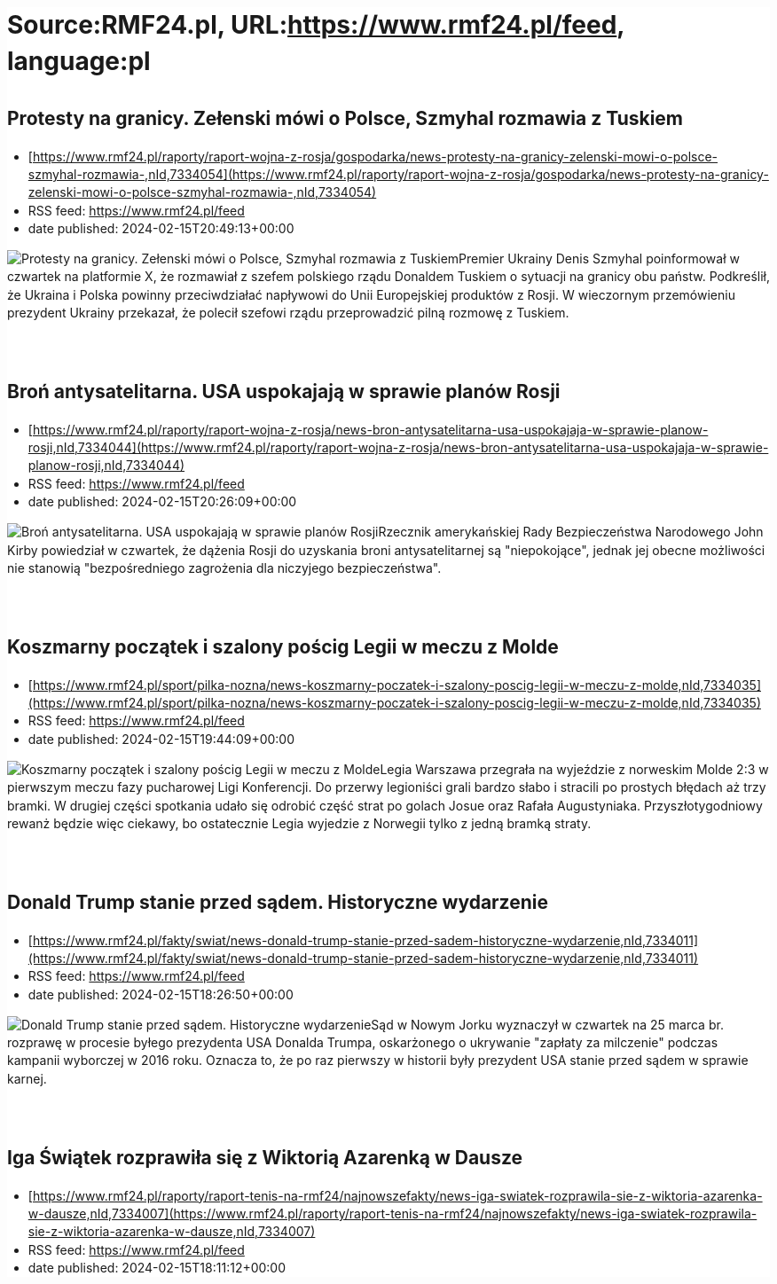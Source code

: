 # Source:RMF24.pl, URL:https://www.rmf24.pl/feed, language:pl

## Protesty na granicy. Zełenski mówi o Polsce, Szmyhal rozmawia z Tuskiem
 - [https://www.rmf24.pl/raporty/raport-wojna-z-rosja/gospodarka/news-protesty-na-granicy-zelenski-mowi-o-polsce-szmyhal-rozmawia-,nId,7334054](https://www.rmf24.pl/raporty/raport-wojna-z-rosja/gospodarka/news-protesty-na-granicy-zelenski-mowi-o-polsce-szmyhal-rozmawia-,nId,7334054)
 - RSS feed: https://www.rmf24.pl/feed
 - date published: 2024-02-15T20:49:13+00:00

<p><a href="https://www.rmf24.pl/raporty/raport-wojna-z-rosja/gospodarka/news-protesty-na-granicy-zelenski-mowi-o-polsce-szmyhal-rozmawia-,nId,7334054"><img align="left" alt="Protesty na granicy. Zełenski mówi o Polsce, Szmyhal rozmawia z Tuskiem" src="https://interia-s.pluscdn.pl/protesty-na-granicy-zelenski-mowi-o-polsce-szmyhal-rozmawia/000IMA7A0AFCF37P-C307.jpg" /></a>Premier Ukrainy Denis Szmyhal poinformował w czwartek na platformie X, że rozmawiał z szefem polskiego rządu Donaldem Tuskiem o sytuacji na granicy obu państw. Podkreślił, że Ukraina i Polska powinny przeciwdziałać napływowi do Unii Europejskiej produktów z Rosji. W wieczornym przemówieniu prezydent Ukrainy przekazał, że polecił szefowi rządu przeprowadzić pilną rozmowę z Tuskiem.</p><br clear="all" />

## Broń antysatelitarna. USA uspokajają w sprawie planów Rosji
 - [https://www.rmf24.pl/raporty/raport-wojna-z-rosja/news-bron-antysatelitarna-usa-uspokajaja-w-sprawie-planow-rosji,nId,7334044](https://www.rmf24.pl/raporty/raport-wojna-z-rosja/news-bron-antysatelitarna-usa-uspokajaja-w-sprawie-planow-rosji,nId,7334044)
 - RSS feed: https://www.rmf24.pl/feed
 - date published: 2024-02-15T20:26:09+00:00

<p><a href="https://www.rmf24.pl/raporty/raport-wojna-z-rosja/news-bron-antysatelitarna-usa-uspokajaja-w-sprawie-planow-rosji,nId,7334044"><img align="left" alt="Broń antysatelitarna. USA uspokajają w sprawie planów Rosji" src="https://interia-s.pluscdn.pl/bron-antysatelitarna-usa-uspokajaja-w-sprawie-planow-rosji/000IMA5AM07X769Q-C307.jpg" /></a>Rzecznik amerykańskiej Rady Bezpieczeństwa Narodowego John Kirby powiedział w czwartek, że dążenia Rosji do uzyskania broni antysatelitarnej są &quot;niepokojące&quot;, jednak jej obecne możliwości nie stanowią &quot;bezpośredniego zagrożenia dla niczyjego bezpieczeństwa&quot;.</p><br clear="all" />

## Koszmarny początek i szalony pościg Legii w meczu z Molde
 - [https://www.rmf24.pl/sport/pilka-nozna/news-koszmarny-poczatek-i-szalony-poscig-legii-w-meczu-z-molde,nId,7334035](https://www.rmf24.pl/sport/pilka-nozna/news-koszmarny-poczatek-i-szalony-poscig-legii-w-meczu-z-molde,nId,7334035)
 - RSS feed: https://www.rmf24.pl/feed
 - date published: 2024-02-15T19:44:09+00:00

<p><a href="https://www.rmf24.pl/sport/pilka-nozna/news-koszmarny-poczatek-i-szalony-poscig-legii-w-meczu-z-molde,nId,7334035"><img align="left" alt="Koszmarny początek i szalony pościg Legii w meczu z Molde" src="https://interia-s.pluscdn.pl/koszmarny-poczatek-i-szalony-poscig-legii-w-meczu-z-molde/000IMA08IOSYHKC2-C307.jpg" /></a>Legia Warszawa przegrała na wyjeździe z norweskim Molde 2:3 w pierwszym meczu fazy pucharowej Ligi Konferencji. Do przerwy legioniści grali bardzo słabo i stracili po prostych błędach aż trzy bramki. W drugiej części spotkania udało się odrobić część strat po golach Josue oraz Rafała Augustyniaka. Przyszłotygodniowy rewanż będzie więc ciekawy, bo ostatecznie Legia wyjedzie z Norwegii tylko z jedną bramką straty.</p><br clear="all" />

## Donald Trump stanie przed sądem. Historyczne wydarzenie
 - [https://www.rmf24.pl/fakty/swiat/news-donald-trump-stanie-przed-sadem-historyczne-wydarzenie,nId,7334011](https://www.rmf24.pl/fakty/swiat/news-donald-trump-stanie-przed-sadem-historyczne-wydarzenie,nId,7334011)
 - RSS feed: https://www.rmf24.pl/feed
 - date published: 2024-02-15T18:26:50+00:00

<p><a href="https://www.rmf24.pl/fakty/swiat/news-donald-trump-stanie-przed-sadem-historyczne-wydarzenie,nId,7334011"><img align="left" alt="Donald Trump stanie przed sądem. Historyczne wydarzenie" src="https://interia-s.pluscdn.pl/donald-trump-stanie-przed-sadem-historyczne-wydarzenie/000IM9S85I6AXWR1-C307.jpg" /></a>​Sąd w Nowym Jorku wyznaczył w czwartek na 25 marca br. rozprawę w procesie byłego prezydenta USA Donalda Trumpa, oskarżonego o ukrywanie &quot;zapłaty za milczenie&quot; podczas kampanii wyborczej w 2016 roku. Oznacza to, że po raz pierwszy w historii były prezydent USA stanie przed sądem w sprawie karnej.</p><br clear="all" />

## Iga Świątek rozprawiła się z Wiktorią Azarenką w Dausze
 - [https://www.rmf24.pl/raporty/raport-tenis-na-rmf24/najnowszefakty/news-iga-swiatek-rozprawila-sie-z-wiktoria-azarenka-w-dausze,nId,7334007](https://www.rmf24.pl/raporty/raport-tenis-na-rmf24/najnowszefakty/news-iga-swiatek-rozprawila-sie-z-wiktoria-azarenka-w-dausze,nId,7334007)
 - RSS feed: https://www.rmf24.pl/feed
 - date published: 2024-02-15T18:11:12+00:00
